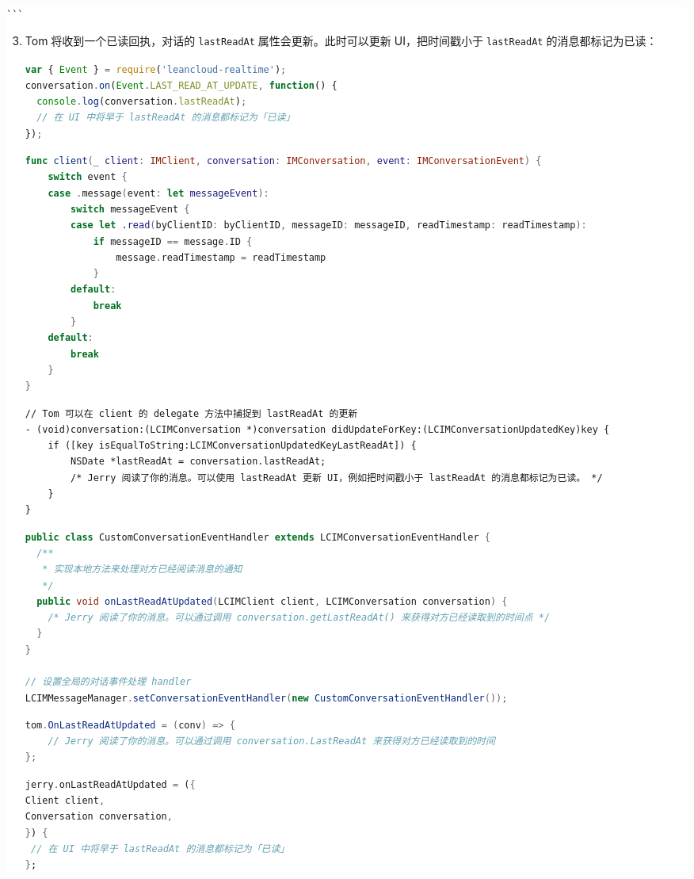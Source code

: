     ```

3. Tom 将收到一个已读回执，对话的 `lastReadAt` 属性会更新。此时可以更新 UI，把时间戳小于 `lastReadAt` 的消息都标记为已读：

    ```js
    var { Event } = require('leancloud-realtime');
    conversation.on(Event.LAST_READ_AT_UPDATE, function() {
      console.log(conversation.lastReadAt);
      // 在 UI 中将早于 lastReadAt 的消息都标记为「已读」
    });
    ```
    ```swift
    func client(_ client: IMClient, conversation: IMConversation, event: IMConversationEvent) {
        switch event {
        case .message(event: let messageEvent):
            switch messageEvent {
            case let .read(byClientID: byClientID, messageID: messageID, readTimestamp: readTimestamp):
                if messageID == message.ID {
                    message.readTimestamp = readTimestamp
                }
            default:
                break
            }
        default:
            break
        }
    }
    ```
    ```objc
    // Tom 可以在 client 的 delegate 方法中捕捉到 lastReadAt 的更新
    - (void)conversation:(LCIMConversation *)conversation didUpdateForKey:(LCIMConversationUpdatedKey)key {
        if ([key isEqualToString:LCIMConversationUpdatedKeyLastReadAt]) {
            NSDate *lastReadAt = conversation.lastReadAt;
            /* Jerry 阅读了你的消息。可以使用 lastReadAt 更新 UI，例如把时间戳小于 lastReadAt 的消息都标记为已读。 */
        }
    }
    ```
    ```java
    public class CustomConversationEventHandler extends LCIMConversationEventHandler {
      /**
       * 实现本地方法来处理对方已经阅读消息的通知
       */
      public void onLastReadAtUpdated(LCIMClient client, LCIMConversation conversation) {
        /* Jerry 阅读了你的消息。可以通过调用 conversation.getLastReadAt() 来获得对方已经读取到的时间点 */
      }
    }

    // 设置全局的对话事件处理 handler
    LCIMMessageManager.setConversationEventHandler(new CustomConversationEventHandler());
    ```
    ```cs
    tom.OnLastReadAtUpdated = (conv) => {
        // Jerry 阅读了你的消息。可以通过调用 conversation.LastReadAt 来获得对方已经读取到的时间
    };
    ```
    ```dart
    jerry.onLastReadAtUpdated = ({
    Client client,
    Conversation conversation,
    }) {
     // 在 UI 中将早于 lastReadAt 的消息都标记为「已读」
    };
    ```

